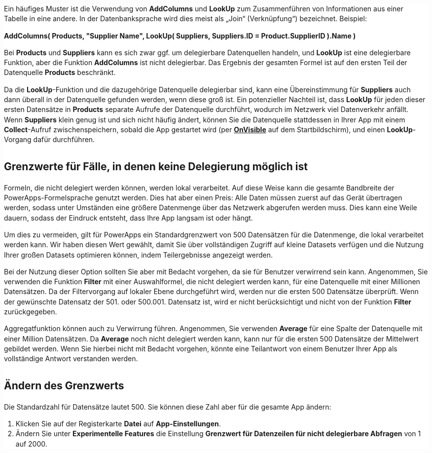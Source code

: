 Ein häufiges Muster ist die Verwendung von **AddColumns** und **LookUp** zum Zusammenführen von Informationen aus einer Tabelle in eine andere. In der Datenbanksprache wird dies meist als „Join“ (Verknüpfung“) bezeichnet.  Beispiel:

**AddColumns( Products, "Supplier Name", LookUp( Suppliers, Suppliers.ID = Product.SupplierID ).Name )**

Bei **Products** und **Suppliers** kann es sich zwar ggf. um delegierbare Datenquellen handeln, und **LookUp** ist eine delegierbare Funktion, aber die Funktion **AddColumns** ist nicht delegierbar.  Das Ergebnis der gesamten Formel ist auf den ersten Teil der Datenquelle **Products** beschränkt.  

Da die **LookUp**-Funktion und die dazugehörige Datenquelle delegierbar sind, kann eine Übereinstimmung für **Suppliers** auch dann überall in der Datenquelle gefunden werden, wenn diese groß ist. Ein potenzieller Nachteil ist, dass **LookUp** für jeden dieser ersten Datensätze in **Products** separate Aufrufe der Datenquelle durchführt, wodurch im Netzwerk viel Datenverkehr anfällt. Wenn **Suppliers** klein genug ist und sich nicht häufig ändert, können Sie die Datenquelle stattdessen in Ihrer App mit einem **Collect**-Aufruf zwischenspeichern, sobald die App gestartet wird (per [**OnVisible**](controls/control-screen.md) auf dem Startbildschirm), und einen **LookUp**-Vorgang dafür durchführen.  

## <a name="non-delegable-limits"></a>Grenzwerte für Fälle, in denen keine Delegierung möglich ist
Formeln, die nicht delegiert werden können, werden lokal verarbeitet. Auf diese Weise kann die gesamte Bandbreite der PowerApps-Formelsprache genutzt werden. Dies hat aber einen Preis: Alle Daten müssen zuerst auf das Gerät übertragen werden, sodass unter Umständen eine größere Datenmenge über das Netzwerk abgerufen werden muss. Dies kann eine Weile dauern, sodass der Eindruck entsteht, dass Ihre App langsam ist oder hängt.

Um dies zu vermeiden, gilt für PowerApps ein Standardgrenzwert von 500 Datensätzen für die Datenmenge, die lokal verarbeitet werden kann.  Wir haben diesen Wert gewählt, damit Sie über vollständigen Zugriff auf kleine Datasets verfügen und die Nutzung Ihrer großen Datasets optimieren können, indem Teilergebnisse angezeigt werden.

Bei der Nutzung dieser Option sollten Sie aber mit Bedacht vorgehen, da sie für Benutzer verwirrend sein kann. Angenommen, Sie verwenden die Funktion **Filter** mit einer Auswahlformel, die nicht delegiert werden kann, für eine Datenquelle mit einer Millionen Datensätzen. Da der Filtervorgang auf lokaler Ebene durchgeführt wird, werden nur die ersten 500 Datensätze überprüft. Wenn der gewünschte Datensatz der 501. oder 500.001. Datensatz ist, wird er nicht berücksichtigt und nicht von der Funktion **Filter** zurückgegeben.

Aggregatfunktion können auch zu Verwirrung führen. Angenommen, Sie verwenden **Average** für eine Spalte der Datenquelle mit einer Million Datensätzen. Da **Average** noch nicht delegiert werden kann, kann nur für die ersten 500 Datensätze der Mittelwert gebildet werden. Wenn Sie hierbei nicht mit Bedacht vorgehen, könnte eine Teilantwort von einem Benutzer Ihrer App als vollständige Antwort verstanden werden.

## <a name="changing-the-limit"></a>Ändern des Grenzwerts
Die Standardzahl für Datensätze lautet 500. Sie können diese Zahl aber für die gesamte App ändern:

1. Klicken Sie auf der Registerkarte **Datei** auf **App-Einstellungen**.
2. Ändern Sie unter **Experimentelle Features** die Einstellung **Grenzwert für Datenzeilen für nicht delegierbare Abfragen** von 1 auf 2000.

